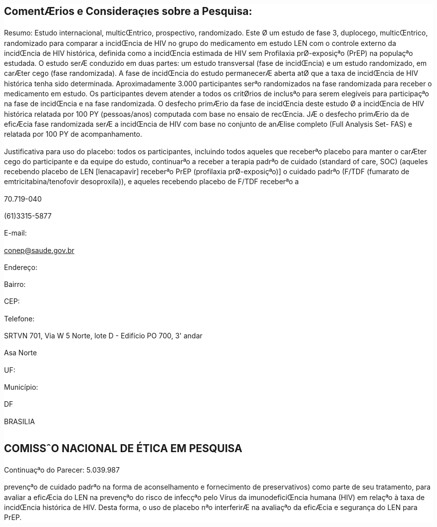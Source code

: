 ## ComentÆrios e Consideraçıes sobre a Pesquisa:

Resumo: Estudo internacional, multicŒntrico, prospectivo, randomizado. Este Ø um estudo de fase 3, duplocego, multicŒntrico, randomizado para comparar a incidŒncia de HIV no grupo do medicamento em estudo LEN com o controle externo da incidŒncia de HIV histórica, definida como a incidŒncia estimada de HIV sem Profilaxia prØ-exposiçªo (PrEP) na populaçªo estudada. O estudo serÆ conduzido em duas partes: um estudo transversal (fase de incidŒncia) e um estudo randomizado, em carÆter cego (fase randomizada). A fase de incidŒncia do estudo permanecerÆ aberta atØ que a taxa de incidŒncia de HIV histórica tenha sido determinada. Aproximadamente 3.000 participantes serªo randomizados na fase randomizada para receber o medicamento em estudo. Os participantes devem atender a todos os critØrios de inclusªo para serem elegíveis para participaçªo na fase de incidŒncia e na fase randomizada. O desfecho primÆrio da fase de incidŒncia deste estudo Ø a incidŒncia de HIV histórica relatada por 100 PY (pessoas/anos) computada com base no ensaio de recŒncia. JÆ o desfecho primÆrio da de eficÆcia fase randomizada serÆ a incidŒncia de HIV com base no conjunto de anÆlise completo (Full Analysis Set- FAS) e relatada por 100 PY de acompanhamento.

Justificativa para uso do placebo: todos os participantes, incluindo todos aqueles que receberªo placebo para manter o carÆter cego do participante e da equipe do estudo, continuarªo a receber a terapia padrªo de cuidado (standard of care, SOC) (aqueles recebendo placebo de LEN [lenacapavir] receberªo PrEP (profilaxia prØ-exposiçªo)] o cuidado padrªo (F/TDF (fumarato de emtricitabina/tenofovir desoproxila)), e aqueles recebendo placebo de F/TDF receberªo a

70.719-040

(61)3315-5877

E-mail:

conep@saude.gov.br

Endereço:

Bairro:

CEP:

Telefone:

SRTVN 701, Via W 5 Norte, lote D - Edifício PO 700, 3' andar

Asa Norte

UF:

Município:

DF

BRASILIA

## COMISSˆO NACIONAL DE ÉTICA EM PESQUISA



Continuaçªo do Parecer: 5.039.987

prevençªo de cuidado padrªo na forma de aconselhamento e fornecimento de preservativos) como parte de seu tratamento, para avaliar a eficÆcia do LEN na prevençªo do risco de infecçªo pelo Vírus da imunodeficiŒncia humana (HIV) em relaçªo à taxa de incidŒncia histórica de HIV. Desta forma, o uso de placebo nªo interferirÆ na avaliaçªo da eficÆcia e segurança do LEN para PrEP.
